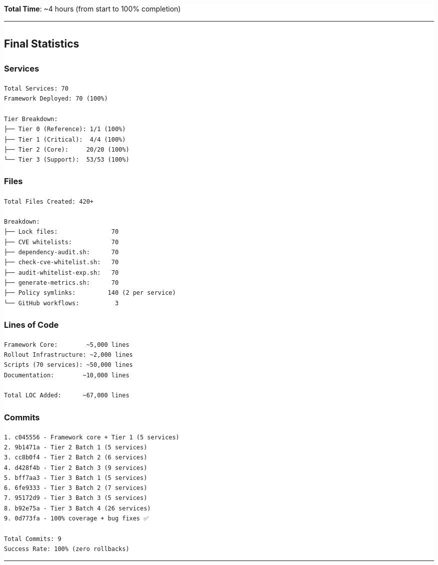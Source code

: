 **Total Time**: ~4 hours (from start to 100% completion)

---

## Final Statistics

### Services

```
Total Services: 70
Framework Deployed: 70 (100%)

Tier Breakdown:
├── Tier 0 (Reference): 1/1 (100%)
├── Tier 1 (Critical):  4/4 (100%)
├── Tier 2 (Core):     20/20 (100%)
└── Tier 3 (Support):  53/53 (100%)
```

### Files

```
Total Files Created: 420+

Breakdown:
├── Lock files:               70
├── CVE whitelists:           70
├── dependency-audit.sh:      70
├── check-cve-whitelist.sh:   70
├── audit-whitelist-exp.sh:   70
├── generate-metrics.sh:      70
├── Policy symlinks:         140 (2 per service)
└── GitHub workflows:          3
```

### Lines of Code

```
Framework Core:        ~5,000 lines
Rollout Infrastructure: ~2,000 lines
Scripts (70 services): ~50,000 lines
Documentation:        ~10,000 lines

Total LOC Added:      ~67,000 lines
```

### Commits

```
1. c045556 - Framework core + Tier 1 (5 services)
2. 9b1471a - Tier 2 Batch 1 (5 services)
3. cc8b0f4 - Tier 2 Batch 2 (6 services)
4. d428f4b - Tier 2 Batch 3 (9 services)
5. bff7aa3 - Tier 3 Batch 1 (5 services)
6. 6fe9333 - Tier 3 Batch 2 (7 services)
7. 95172d9 - Tier 3 Batch 3 (5 services)
8. b92e75a - Tier 3 Batch 4 (26 services)
9. 0d773fa - 100% coverage + bug fixes ✅

Total Commits: 9
Success Rate: 100% (zero rollbacks)
```

---